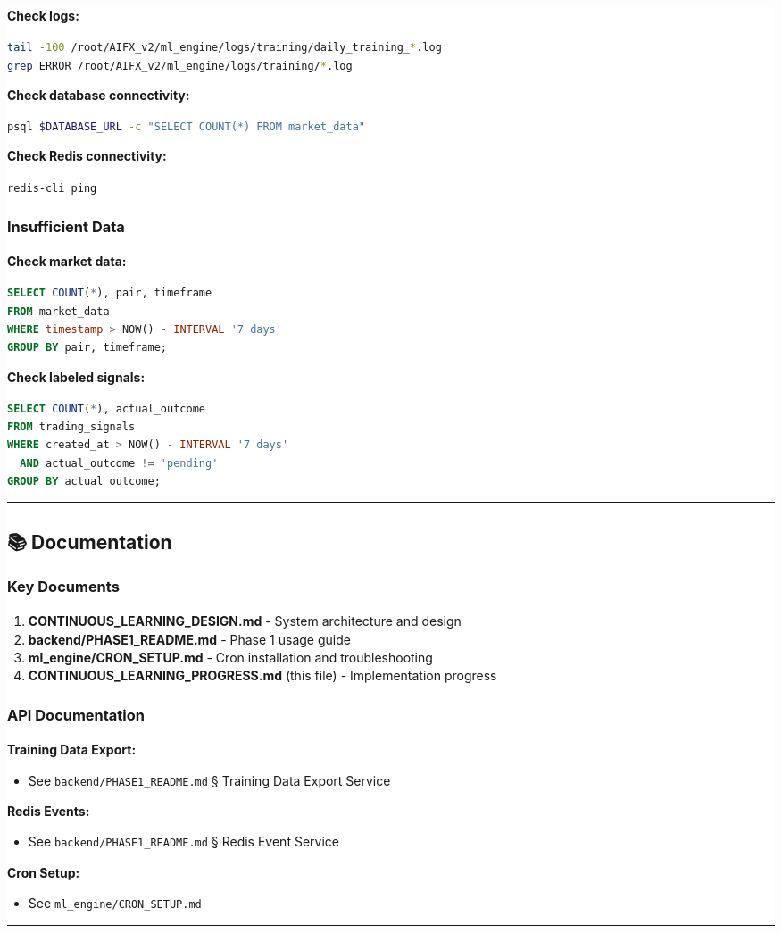 **Check logs:**
```bash
tail -100 /root/AIFX_v2/ml_engine/logs/training/daily_training_*.log
grep ERROR /root/AIFX_v2/ml_engine/logs/training/*.log
```

**Check database connectivity:**
```bash
psql $DATABASE_URL -c "SELECT COUNT(*) FROM market_data"
```

**Check Redis connectivity:**
```bash
redis-cli ping
```

### Insufficient Data

**Check market data:**
```sql
SELECT COUNT(*), pair, timeframe
FROM market_data
WHERE timestamp > NOW() - INTERVAL '7 days'
GROUP BY pair, timeframe;
```

**Check labeled signals:**
```sql
SELECT COUNT(*), actual_outcome
FROM trading_signals
WHERE created_at > NOW() - INTERVAL '7 days'
  AND actual_outcome != 'pending'
GROUP BY actual_outcome;
```

---

## 📚 Documentation

### Key Documents

1. **CONTINUOUS_LEARNING_DESIGN.md** - System architecture and design
2. **backend/PHASE1_README.md** - Phase 1 usage guide
3. **ml_engine/CRON_SETUP.md** - Cron installation and troubleshooting
4. **CONTINUOUS_LEARNING_PROGRESS.md** (this file) - Implementation progress

### API Documentation

**Training Data Export:**
- See `backend/PHASE1_README.md` § Training Data Export Service

**Redis Events:**
- See `backend/PHASE1_README.md` § Redis Event Service

**Cron Setup:**
- See `ml_engine/CRON_SETUP.md`

---